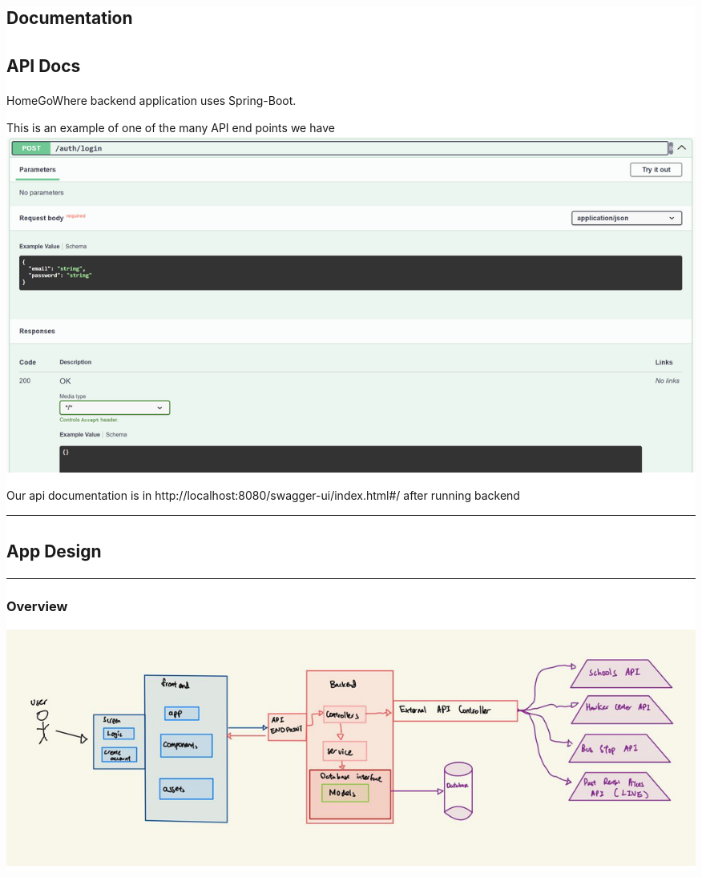 ## <a id='documentation'>Documentation</a>

## <a id='apiDocs'>API Docs</a>
HomeGoWhere backend application uses Spring-Boot.

This is an example of one of the many API end points we have
![img.png](Documentation/img.png)

Our api documentation is in http://localhost:8080/swagger-ui/index.html#/ after running backend
***

## <a id='appDesign'>App Design</a>

***

### <a id='appOverview'>Overview</a>
![img.png](Documentation/Overview.png)
